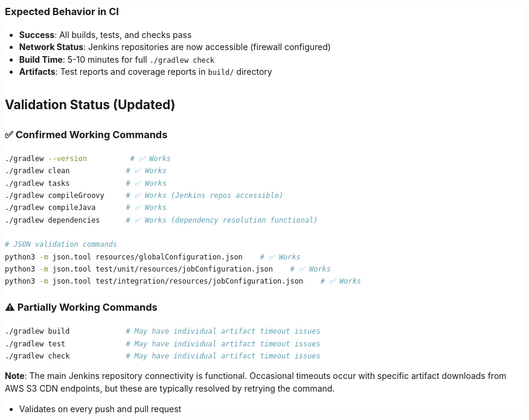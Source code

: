 ### Expected Behavior in CI
- **Success**: All builds, tests, and checks pass
- **Network Status**: Jenkins repositories are now accessible (firewall configured)
- **Build Time**: 5-10 minutes for full `./gradlew check`
- **Artifacts**: Test reports and coverage reports in `build/` directory

## Validation Status (Updated)

### ✅ Confirmed Working Commands
```bash
./gradlew --version          # ✅ Works
./gradlew clean             # ✅ Works  
./gradlew tasks             # ✅ Works
./gradlew compileGroovy     # ✅ Works (Jenkins repos accessible)
./gradlew compileJava       # ✅ Works
./gradlew dependencies      # ✅ Works (dependency resolution functional)

# JSON validation commands
python3 -m json.tool resources/globalConfiguration.json    # ✅ Works
python3 -m json.tool test/unit/resources/jobConfiguration.json    # ✅ Works  
python3 -m json.tool test/integration/resources/jobConfiguration.json    # ✅ Works
```

### ⚠️ Partially Working Commands
```bash
./gradlew build             # May have individual artifact timeout issues
./gradlew test              # May have individual artifact timeout issues  
./gradlew check             # May have individual artifact timeout issues
```

**Note**: The main Jenkins repository connectivity is functional. Occasional timeouts occur with specific artifact downloads from AWS S3 CDN endpoints, but these are typically resolved by retrying the command.
- Validates on every push and pull request